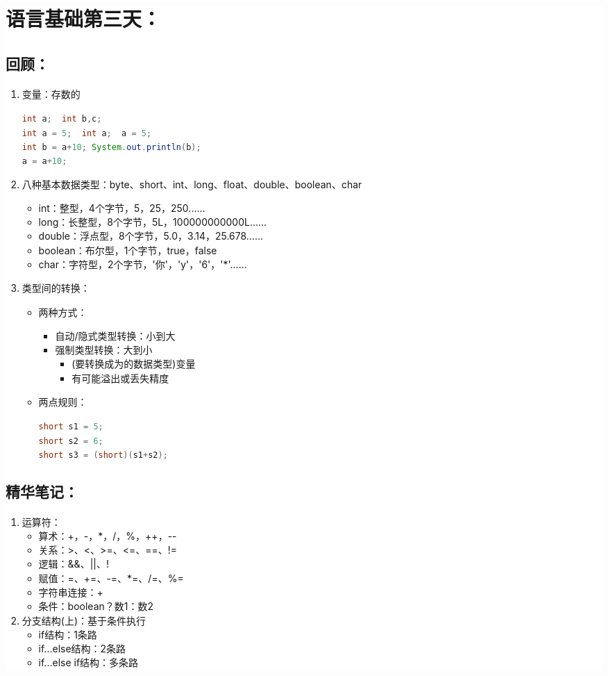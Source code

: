# 语言基础第三天：

## 回顾：

1. 变量：存数的

   ```java
   int a;  int b,c;
   int a = 5;  int a;  a = 5;
   int b = a+10; System.out.println(b);
   a = a+10;
   ```

2. 八种基本数据类型：byte、short、int、long、float、double、boolean、char

   - int：整型，4个字节，5，25，250......
   - long：长整型，8个字节，5L，100000000000L......
   - double：浮点型，8个字节，5.0，3.14，25.678......
   - boolean：布尔型，1个字节，true，false
   - char：字符型，2个字节，'你'，'y'，'6'，'*'......

3. 类型间的转换：

   - 两种方式：

     - 自动/隐式类型转换：小到大
     - 强制类型转换：大到小
       - (要转换成为的数据类型)变量
       - 有可能溢出或丢失精度

   - 两点规则：

     ```java
     short s1 = 5;
     short s2 = 6;
     short s3 = (short)(s1+s2);
     ```


## 精华笔记：

1. 运算符：
   - 算术：+，-，*，/，%，++，--
   - 关系：>、<、>=、<=、==、!=
   - 逻辑：&&、||、!
   - 赋值：=、+=、-=、*=、/=、%=
   - 字符串连接：+
   - 条件：boolean？数1：数2
2. 分支结构(上)：基于条件执行
   - if结构：1条路
   - if...else结构：2条路
   - if...else if结构：多条路

